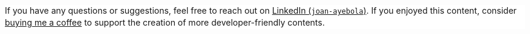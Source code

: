 If you have any questions or suggestions, feel free to reach out on [LinkedIn (<FontIcon icon="fa-brands fa-linkedin"/>`joan-ayebola`)](https://linkedin.com/in/joan-ayebola). If you enjoyed this content, consider [<FontIcon icon="fas fa-globe"/>buying me a coffee](https://buymeacoffee.com/joanayebola) to support the creation of more developer-friendly contents.

